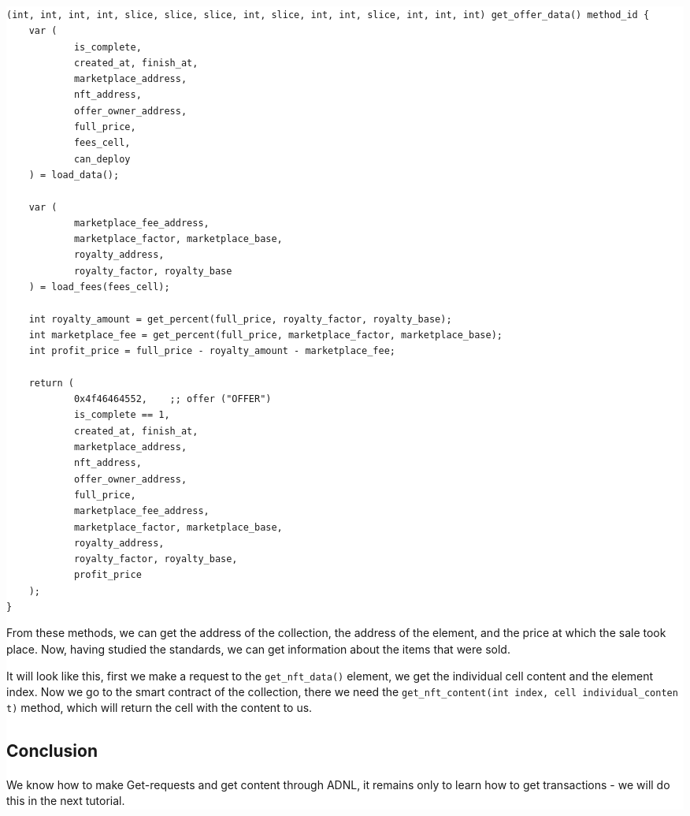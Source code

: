 	(int, int, int, int, slice, slice, slice, int, slice, int, int, slice, int, int, int) get_offer_data() method_id {
		var (
				is_complete,
				created_at, finish_at,
				marketplace_address,
				nft_address,
				offer_owner_address,
				full_price,
				fees_cell,
				can_deploy
		) = load_data();

		var (
				marketplace_fee_address,
				marketplace_factor, marketplace_base,
				royalty_address,
				royalty_factor, royalty_base
		) = load_fees(fees_cell);

		int royalty_amount = get_percent(full_price, royalty_factor, royalty_base);
		int marketplace_fee = get_percent(full_price, marketplace_factor, marketplace_base);
		int profit_price = full_price - royalty_amount - marketplace_fee;

		return (
				0x4f46464552,    ;; offer ("OFFER")
				is_complete == 1,
				created_at, finish_at,
				marketplace_address,
				nft_address,
				offer_owner_address,
				full_price,
				marketplace_fee_address,
				marketplace_factor, marketplace_base,
				royalty_address,
				royalty_factor, royalty_base,
				profit_price
		);
	}
From these methods, we can get the address of the collection, the address of the element, and the price at which the sale took place. Now, having studied the standards, we can get information about the items that were sold.

It will look like this, first we make a request to the `get_nft_data()` element, we get the individual cell content and the element index. Now we go to the smart contract of the collection, there we need the `get_nft_content(int index, cell individual_content)` method, which will return the cell with the content to us.

## Conclusion

We know how to make Get-requests and get content through ADNL, it remains only to learn how to get transactions - we will do this in the next tutorial.